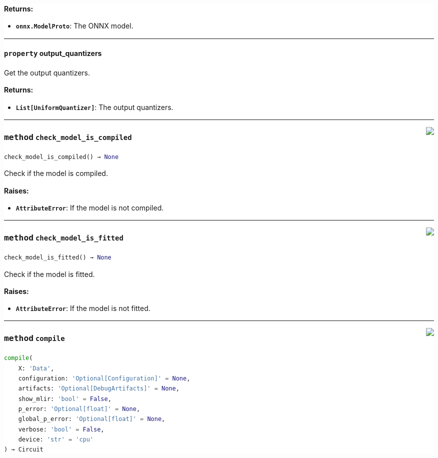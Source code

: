 **Returns:**

- <b>`onnx.ModelProto`</b>:  The ONNX model.

______________________________________________________________________

#### <kbd>property</kbd> output_quantizers

Get the output quantizers.

**Returns:**

- <b>`List[UniformQuantizer]`</b>:  The output quantizers.

______________________________________________________________________

<a href="../../../src/concrete/ml/sklearn/base.py#L334"><img align="right" style="float:right;" src="https://img.shields.io/badge/-source-cccccc?style=flat-square"></a>

### <kbd>method</kbd> `check_model_is_compiled`

```python
check_model_is_compiled() → None
```

Check if the model is compiled.

**Raises:**

- <b>`AttributeError`</b>:  If the model is not compiled.

______________________________________________________________________

<a href="../../../src/concrete/ml/sklearn/base.py#L310"><img align="right" style="float:right;" src="https://img.shields.io/badge/-source-cccccc?style=flat-square"></a>

### <kbd>method</kbd> `check_model_is_fitted`

```python
check_model_is_fitted() → None
```

Check if the model is fitted.

**Raises:**

- <b>`AttributeError`</b>:  If the model is not fitted.

______________________________________________________________________

<a href="../../../src/concrete/ml/sklearn/base.py#L1173"><img align="right" style="float:right;" src="https://img.shields.io/badge/-source-cccccc?style=flat-square"></a>

### <kbd>method</kbd> `compile`

```python
compile(
    X: 'Data',
    configuration: 'Optional[Configuration]' = None,
    artifacts: 'Optional[DebugArtifacts]' = None,
    show_mlir: 'bool' = False,
    p_error: 'Optional[float]' = None,
    global_p_error: 'Optional[float]' = None,
    verbose: 'bool' = False,
    device: 'str' = 'cpu'
) → Circuit
```
